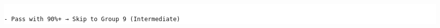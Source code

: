                                                                                                                                                                                                                                                                                                                                                                                                                                                                                                                                                                                                                                                                                                                                                                                                                                                                                                                                                                                                                                                                                                                                                                                                                                                                                                                                                                                                                                                                                                                                                                                                                                                                                                                                                                                                                                                                                                                                                                                                                                                                                                                                                                                                                                                                                                                                                                                                                                                                                                                                                                                                                                                                                                                                                                                                                                                                                                                                                                                                                                                                                                                                                                                                 - Pass with 90%+ → Skip to Group 9 (Intermediate)